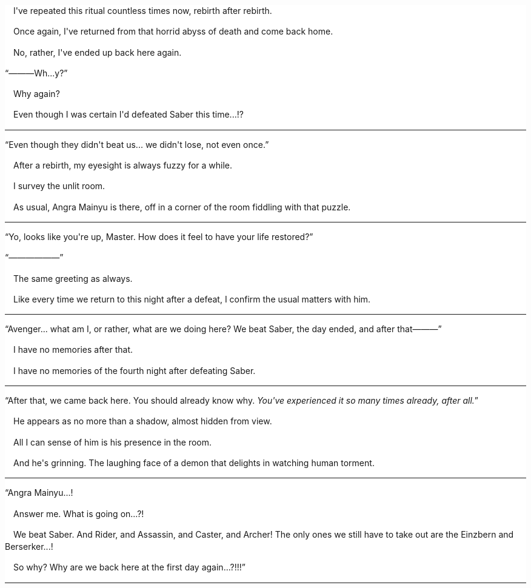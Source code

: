   
　I've repeated this ritual countless times now, rebirth after rebirth.  
  
　Once again, I've returned from that horrid abyss of death and come back home.  
  
　No, rather, I've ended up back here again.  
  
“―――Wh...y?”  
  
　Why again?  
  
　Even though I was certain I'd defeated Saber this time...!?  
  
---  
  
“Even though they didn't beat us... we didn't lose, not even once.”  
  
　After a rebirth, my eyesight is always fuzzy for a while.  
  
　I survey the unlit room.  
  
　As usual, Angra Mainyu is there, off in a corner of the room fiddling with that puzzle.  
  
---  
  
“Yo, looks like you're up, Master. How does it feel to have your life restored?”  
  
“――――――”  
  
　The same greeting as always.  
  
　Like every time we return to this night after a defeat, I confirm the usual matters with him.  
  
---  
“Avenger... what am I, or rather, what are we doing here? We beat Saber, the day ended, and after that―――”  
  
　I have no memories after that.  
  
　I have no memories of the fourth night after defeating Saber.  
  
---  
  
“After that, we came back here. You should already know why. *You've experienced it so many times already, after all.*”  
  
　He appears as no more than a shadow, almost hidden from view.  
  
　All I can sense of him is his presence in the room.  
  
　And he's grinning. The laughing face of a demon that delights in watching human torment.  
  
---  
  
“Angra Mainyu...!  
  
　Answer me. What is going on...?!  
  
　We beat Saber. And Rider, and Assassin, and Caster, and Archer! The only ones we still have to take out are the Einzbern and Berserker...!  
  
　So why? Why are we back here at the first day again...?!!!”  
  
---  
  